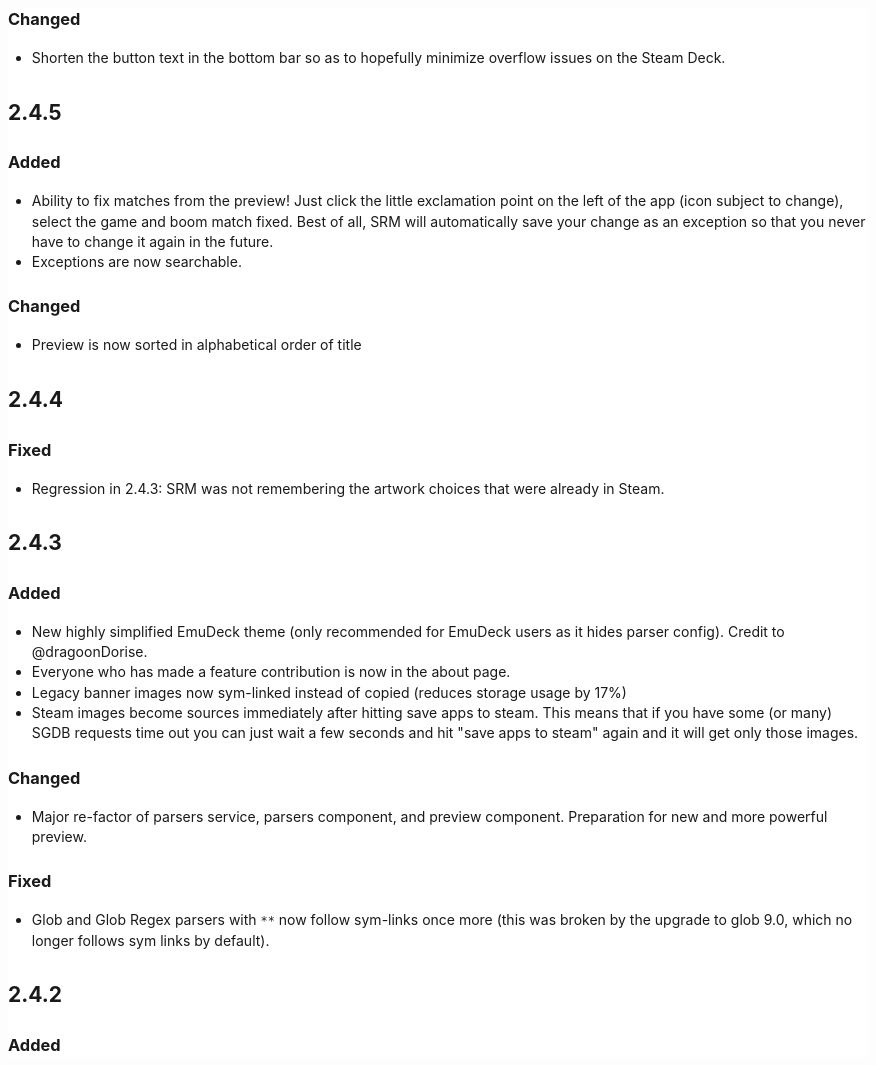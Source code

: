 ### Changed

- Shorten the button text in the bottom bar so as to hopefully minimize overflow issues on the Steam Deck.

## 2.4.5

### Added

- Ability to fix matches from the preview! Just click the little exclamation point on the left of the app (icon subject to change), select the game and boom match fixed. Best of all, SRM will automatically save your change as an exception so that you never have to change it again in the future.
- Exceptions are now searchable.

### Changed

- Preview is now sorted in alphabetical order of title

## 2.4.4

### Fixed

- Regression in 2.4.3: SRM was not remembering the artwork choices that were already in Steam.

## 2.4.3

### Added

- New highly simplified EmuDeck theme (only recommended for EmuDeck users as it hides parser config). Credit to @dragoonDorise.
- Everyone who has made a feature contribution is now in the about page.
- Legacy banner images now sym-linked instead of copied (reduces storage usage by 17%)
- Steam images become sources immediately after hitting save apps to steam. This means that if you have some (or many) SGDB requests time out you can just wait a few seconds and hit "save apps to steam" again and it will get only those images.

### Changed

- Major re-factor of parsers service, parsers component, and preview component. Preparation for new and more powerful preview.

### Fixed

- Glob and Glob Regex parsers with `**` now follow sym-links once more (this was broken by the upgrade to glob 9.0, which no longer follows sym links by default).

## 2.4.2

### Added
